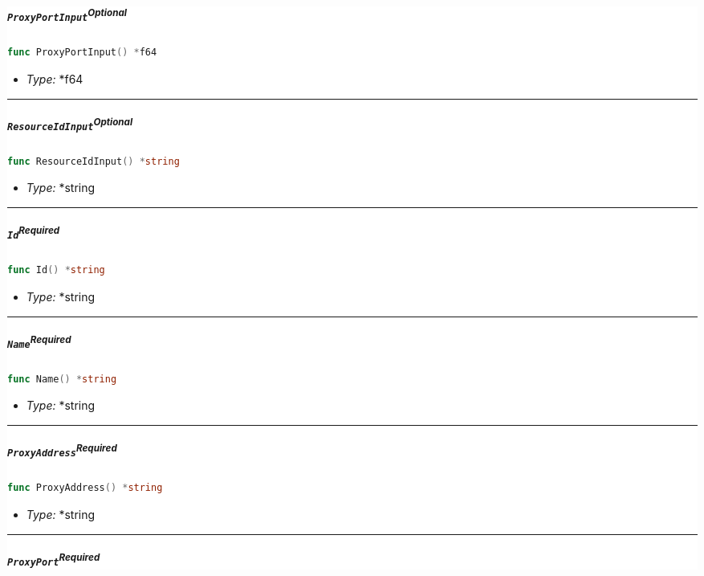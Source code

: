 
##### `ProxyPortInput`<sup>Optional</sup> <a name="ProxyPortInput" id="@cdktf/provider-spotinst.healthCheck.HealthCheck.property.proxyPortInput"></a>

```go
func ProxyPortInput() *f64
```

- *Type:* *f64

---

##### `ResourceIdInput`<sup>Optional</sup> <a name="ResourceIdInput" id="@cdktf/provider-spotinst.healthCheck.HealthCheck.property.resourceIdInput"></a>

```go
func ResourceIdInput() *string
```

- *Type:* *string

---

##### `Id`<sup>Required</sup> <a name="Id" id="@cdktf/provider-spotinst.healthCheck.HealthCheck.property.id"></a>

```go
func Id() *string
```

- *Type:* *string

---

##### `Name`<sup>Required</sup> <a name="Name" id="@cdktf/provider-spotinst.healthCheck.HealthCheck.property.name"></a>

```go
func Name() *string
```

- *Type:* *string

---

##### `ProxyAddress`<sup>Required</sup> <a name="ProxyAddress" id="@cdktf/provider-spotinst.healthCheck.HealthCheck.property.proxyAddress"></a>

```go
func ProxyAddress() *string
```

- *Type:* *string

---

##### `ProxyPort`<sup>Required</sup> <a name="ProxyPort" id="@cdktf/provider-spotinst.healthCheck.HealthCheck.property.proxyPort"></a>
